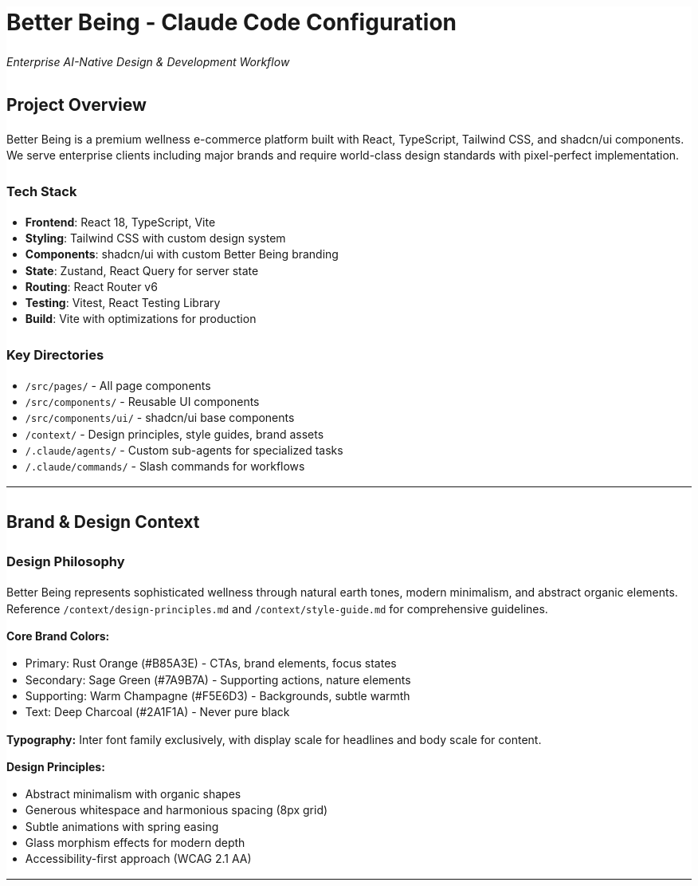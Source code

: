 # Better Being - Claude Code Configuration
*Enterprise AI-Native Design & Development Workflow*

## Project Overview

Better Being is a premium wellness e-commerce platform built with React, TypeScript, Tailwind CSS, and shadcn/ui components. We serve enterprise clients including major brands and require world-class design standards with pixel-perfect implementation.

### Tech Stack
- **Frontend**: React 18, TypeScript, Vite
- **Styling**: Tailwind CSS with custom design system
- **Components**: shadcn/ui with custom Better Being branding
- **State**: Zustand, React Query for server state
- **Routing**: React Router v6
- **Testing**: Vitest, React Testing Library
- **Build**: Vite with optimizations for production

### Key Directories
- `/src/pages/` - All page components
- `/src/components/` - Reusable UI components
- `/src/components/ui/` - shadcn/ui base components
- `/context/` - Design principles, style guides, brand assets
- `/.claude/agents/` - Custom sub-agents for specialized tasks
- `/.claude/commands/` - Slash commands for workflows

---

## Brand & Design Context

### Design Philosophy
Better Being represents sophisticated wellness through natural earth tones, modern minimalism, and abstract organic elements. Reference `/context/design-principles.md` and `/context/style-guide.md` for comprehensive guidelines.

**Core Brand Colors:**
- Primary: Rust Orange (#B85A3E) - CTAs, brand elements, focus states
- Secondary: Sage Green (#7A9B7A) - Supporting actions, nature elements  
- Supporting: Warm Champagne (#F5E6D3) - Backgrounds, subtle warmth
- Text: Deep Charcoal (#2A1F1A) - Never pure black

**Typography:** Inter font family exclusively, with display scale for headlines and body scale for content.

**Design Principles:**
- Abstract minimalism with organic shapes
- Generous whitespace and harmonious spacing (8px grid)
- Subtle animations with spring easing
- Glass morphism effects for modern depth
- Accessibility-first approach (WCAG 2.1 AA)

---